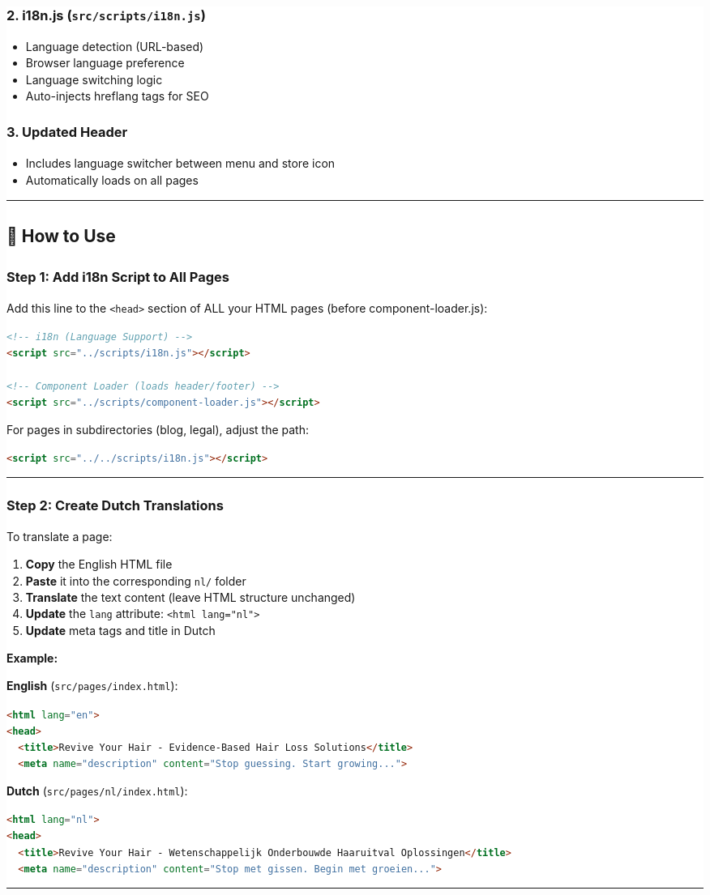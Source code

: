 ### 2. **i18n.js** (`src/scripts/i18n.js`)
- Language detection (URL-based)
- Browser language preference
- Language switching logic
- Auto-injects hreflang tags for SEO

### 3. **Updated Header**
- Includes language switcher between menu and store icon
- Automatically loads on all pages

---

## 🚀 **How to Use**

### **Step 1: Add i18n Script to All Pages**

Add this line to the `<head>` section of ALL your HTML pages (before component-loader.js):

```html
<!-- i18n (Language Support) -->
<script src="../scripts/i18n.js"></script>

<!-- Component Loader (loads header/footer) -->
<script src="../scripts/component-loader.js"></script>
```

For pages in subdirectories (blog, legal), adjust the path:
```html
<script src="../../scripts/i18n.js"></script>
```

---

### **Step 2: Create Dutch Translations**

To translate a page:

1. **Copy** the English HTML file
2. **Paste** it into the corresponding `nl/` folder
3. **Translate** the text content (leave HTML structure unchanged)
4. **Update** the `lang` attribute: `<html lang="nl">`
5. **Update** meta tags and title in Dutch

**Example:**

**English** (`src/pages/index.html`):
```html
<html lang="en">
<head>
  <title>Revive Your Hair - Evidence-Based Hair Loss Solutions</title>
  <meta name="description" content="Stop guessing. Start growing...">
```

**Dutch** (`src/pages/nl/index.html`):
```html
<html lang="nl">
<head>
  <title>Revive Your Hair - Wetenschappelijk Onderbouwde Haaruitval Oplossingen</title>
  <meta name="description" content="Stop met gissen. Begin met groeien...">
```

---